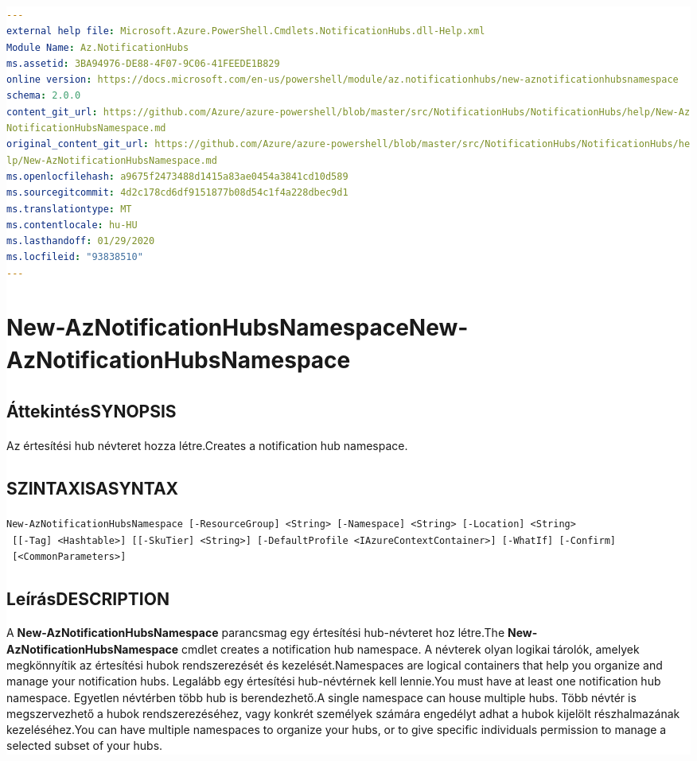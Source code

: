 ```yaml
---
external help file: Microsoft.Azure.PowerShell.Cmdlets.NotificationHubs.dll-Help.xml
Module Name: Az.NotificationHubs
ms.assetid: 3BA94976-DE88-4F07-9C06-41FEEDE1B829
online version: https://docs.microsoft.com/en-us/powershell/module/az.notificationhubs/new-aznotificationhubsnamespace
schema: 2.0.0
content_git_url: https://github.com/Azure/azure-powershell/blob/master/src/NotificationHubs/NotificationHubs/help/New-AzNotificationHubsNamespace.md
original_content_git_url: https://github.com/Azure/azure-powershell/blob/master/src/NotificationHubs/NotificationHubs/help/New-AzNotificationHubsNamespace.md
ms.openlocfilehash: a9675f2473488d1415a83ae0454a3841cd10d589
ms.sourcegitcommit: 4d2c178cd6df9151877b08d54c1f4a228dbec9d1
ms.translationtype: MT
ms.contentlocale: hu-HU
ms.lasthandoff: 01/29/2020
ms.locfileid: "93838510"
---
```

# <span data-ttu-id="6f21e-101">New-AzNotificationHubsNamespace</span><span class="sxs-lookup"><span data-stu-id="6f21e-101">New-AzNotificationHubsNamespace</span></span>

## <span data-ttu-id="6f21e-102">Áttekintés</span><span class="sxs-lookup"><span data-stu-id="6f21e-102">SYNOPSIS</span></span>
<span data-ttu-id="6f21e-103">Az értesítési hub névteret hozza létre.</span><span class="sxs-lookup"><span data-stu-id="6f21e-103">Creates a notification hub namespace.</span></span>

## <span data-ttu-id="6f21e-104">SZINTAXISA</span><span class="sxs-lookup"><span data-stu-id="6f21e-104">SYNTAX</span></span>

```
New-AzNotificationHubsNamespace [-ResourceGroup] <String> [-Namespace] <String> [-Location] <String>
 [[-Tag] <Hashtable>] [[-SkuTier] <String>] [-DefaultProfile <IAzureContextContainer>] [-WhatIf] [-Confirm]
 [<CommonParameters>]
```

## <span data-ttu-id="6f21e-105">Leírás</span><span class="sxs-lookup"><span data-stu-id="6f21e-105">DESCRIPTION</span></span>
<span data-ttu-id="6f21e-106">A **New-AzNotificationHubsNamespace** parancsmag egy értesítési hub-névteret hoz létre.</span><span class="sxs-lookup"><span data-stu-id="6f21e-106">The **New-AzNotificationHubsNamespace** cmdlet creates a notification hub namespace.</span></span>
<span data-ttu-id="6f21e-107">A névterek olyan logikai tárolók, amelyek megkönnyítik az értesítési hubok rendszerezését és kezelését.</span><span class="sxs-lookup"><span data-stu-id="6f21e-107">Namespaces are logical containers that help you organize and manage your notification hubs.</span></span>
<span data-ttu-id="6f21e-108">Legalább egy értesítési hub-névtérnek kell lennie.</span><span class="sxs-lookup"><span data-stu-id="6f21e-108">You must have at least one notification hub namespace.</span></span>
<span data-ttu-id="6f21e-109">Egyetlen névtérben több hub is berendezhető.</span><span class="sxs-lookup"><span data-stu-id="6f21e-109">A single namespace can house multiple hubs.</span></span>
<span data-ttu-id="6f21e-110">Több névtér is megszervezhető a hubok rendszerezéséhez, vagy konkrét személyek számára engedélyt adhat a hubok kijelölt részhalmazának kezeléséhez.</span><span class="sxs-lookup"><span data-stu-id="6f21e-110">You can have multiple namespaces to organize your hubs, or to give specific individuals permission to manage a selected subset of your hubs.</span></span>